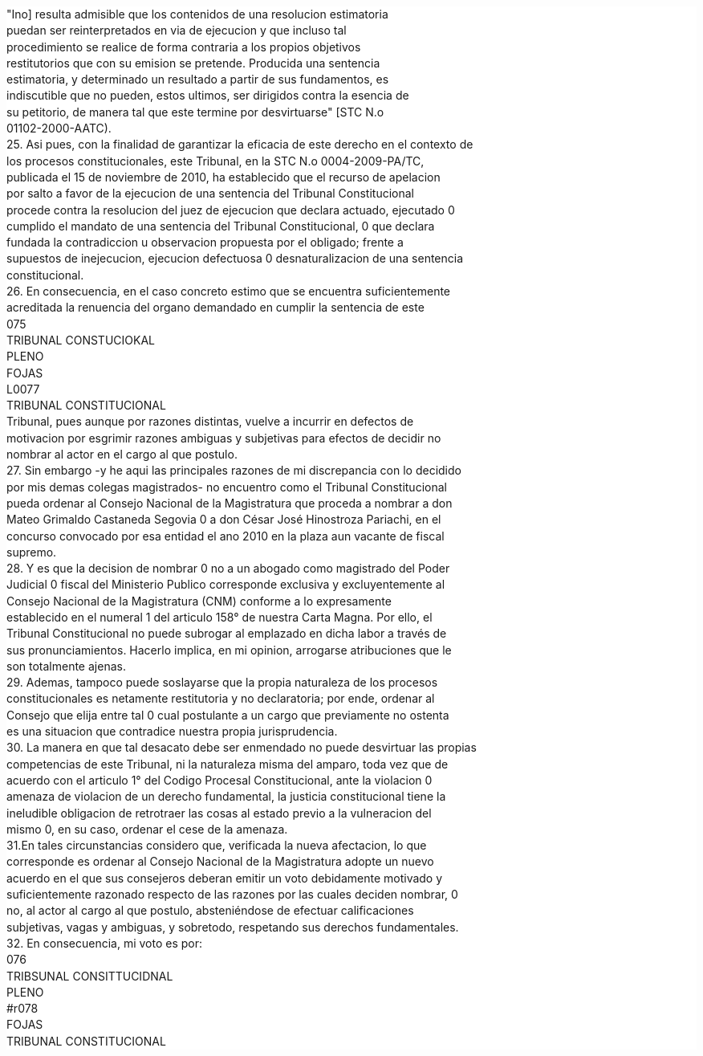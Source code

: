 "Ino] resulta admisible que los contenidos de una resolucion estimatoria  
puedan ser reinterpretados en via de ejecucion y que incluso tal  
procedimiento se realice de forma contraria a los propios objetivos  
restitutorios que con su emision se pretende. Producida una sentencia  
estimatoria, y determinado un resultado a partir de sus fundamentos, es  
indiscutible que no pueden, estos ultimos, ser dirigidos contra la esencia de  
su petitorio, de manera tal que este termine por desvirtuarse" [STC N.o  
01102-2000-AATC).  
25. Asi pues, con la finalidad de garantizar la eficacia de este derecho en el contexto de  
los procesos constitucionales, este Tribunal, en la STC N.o 0004-2009-PA/TC,  
publicada el 15 de noviembre de 2010, ha establecido que el recurso de apelacion  
por salto a favor de la ejecucion de una sentencia del Tribunal Constitucional  
procede contra la resolucion del juez de ejecucion que declara actuado, ejecutado 0  
cumplido el mandato de una sentencia del Tribunal Constitucional, 0 que declara  
fundada la contradiccion u observacion propuesta por el obligado; frente a  
supuestos de inejecucion, ejecucion defectuosa 0 desnaturalizacion de una sentencia  
constitucional.  
26. En consecuencia, en el caso concreto estimo que se encuentra suficientemente  
acreditada la renuencia del organo demandado en cumplir la sentencia de este  
075  
TRIBUNAL CONSTUCIOKAL  
PLENO  
FOJAS  
L0077  
TRIBUNAL CONSTITUCIONAL  
Tribunal, pues aunque por razones distintas, vuelve a incurrir en defectos de  
motivacion por esgrimir razones ambiguas y subjetivas para efectos de decidir no  
nombrar al actor en el cargo al que postulo.  
27. Sin embargo -y he aqui las principales razones de mi discrepancia con lo decidido  
por mis demas colegas magistrados- no encuentro como el Tribunal Constitucional  
pueda ordenar al Consejo Nacional de la Magistratura que proceda a nombrar a don  
Mateo Grimaldo Castaneda Segovia 0 a don César José Hinostroza Pariachi, en el  
concurso convocado por esa entidad el ano 2010 en la plaza aun vacante de fiscal  
supremo.  
28. Y es que la decision de nombrar 0 no a un abogado como magistrado del Poder  
Judicial 0 fiscal del Ministerio Publico corresponde exclusiva y excluyentemente al  
Consejo Nacional de la Magistratura (CNM) conforme a lo expresamente  
establecido en el numeral 1 del articulo 158° de nuestra Carta Magna. Por ello, el  
Tribunal Constitucional no puede subrogar al emplazado en dicha labor a través de  
sus pronunciamientos. Hacerlo implica, en mi opinion, arrogarse atribuciones que le  
son totalmente ajenas.  
29. Ademas, tampoco puede soslayarse que la propia naturaleza de los procesos  
constitucionales es netamente restitutoria y no declaratoria; por ende, ordenar al  
Consejo que elija entre tal 0 cual postulante a un cargo que previamente no ostenta  
es una situacion que contradice nuestra propia jurisprudencia.  
30. La manera en que tal desacato debe ser enmendado no puede desvirtuar las propias  
competencias de este Tribunal, ni la naturaleza misma del amparo, toda vez que de  
acuerdo con el articulo 1° del Codigo Procesal Constitucional, ante la violacion 0  
amenaza de violacion de un derecho fundamental, la justicia constitucional tiene la  
ineludible obligacion de retrotraer las cosas al estado previo a la vulneracion del  
mismo 0, en su caso, ordenar el cese de la amenaza.  
31.En tales circunstancias considero que, verificada la nueva afectacion, lo que  
corresponde es ordenar al Consejo Nacional de la Magistratura adopte un nuevo  
acuerdo en el que sus consejeros deberan emitir un voto debidamente motivado y  
suficientemente razonado respecto de las razones por las cuales deciden nombrar, 0  
no, al actor al cargo al que postulo, absteniéndose de efectuar calificaciones  
subjetivas, vagas y ambiguas, y sobretodo, respetando sus derechos fundamentales.  
32. En consecuencia, mi voto es por:  
076  
TRIBSUNAL CONSITTUCIDNAL  
PLENO  
#r078  
FOJAS  
TRIBUNAL CONSTITUCIONAL  